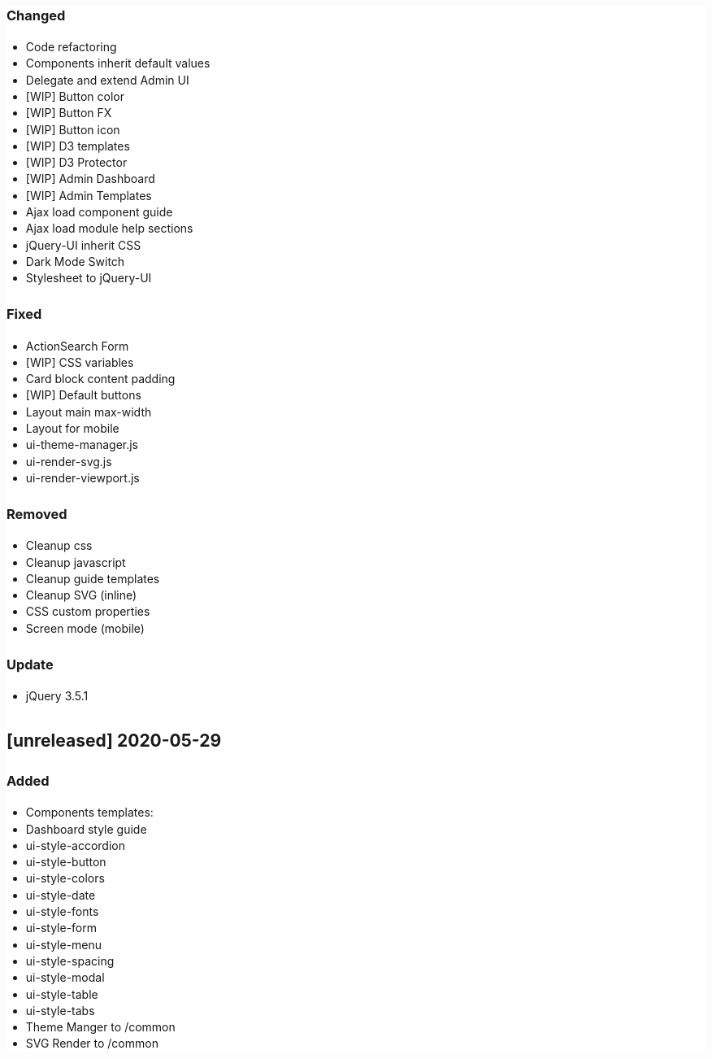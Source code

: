 ### Changed

- Code refactoring 
- Components inherit default values
- Delegate and extend Admin UI
- [WIP] Button color
- [WIP] Button FX
- [WIP] Button icon
- [WIP] D3 templates
- [WIP] D3 Protector
- [WIP] Admin Dashboard
- [WIP] Admin Templates
- Ajax load component guide
- Ajax load module help sections
- jQuery-UI inherit CSS
- Dark Mode Switch
- Stylesheet to jQuery-UI

### Fixed

- ActionSearch Form
- [WIP] CSS variables
- Card block content padding
- [WIP] Default buttons
- Layout main max-width
- Layout for mobile
- ui-theme-manager.js
- ui-render-svg.js
- ui-render-viewport.js

### Removed

- Cleanup css
- Cleanup javascript
- Cleanup guide templates
- Cleanup SVG (inline) 
- CSS custom properties
- Screen mode (mobile)

### Update

- jQuery 3.5.1


## [unreleased] 2020-05-29

### Added

- Components templates:
- Dashboard style guide
- ui-style-accordion
- ui-style-button
- ui-style-colors
- ui-style-date
- ui-style-fonts
- ui-style-form
- ui-style-menu
- ui-style-spacing
- ui-style-modal
- ui-style-table
- ui-style-tabs
- Theme Manger to /common
- SVG Render to /common
